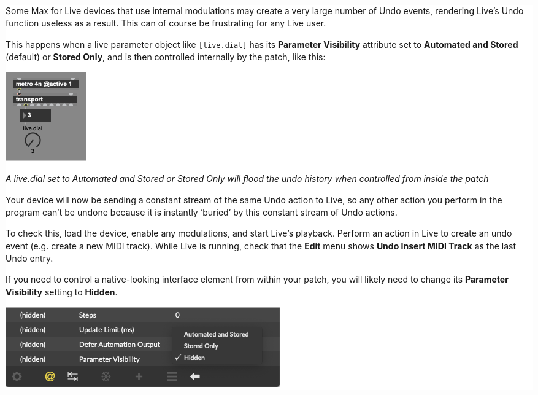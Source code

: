 Some Max for Live devices that use internal modulations may create a very large number of Undo events, rendering Live’s Undo function useless as a result. This can of course be frustrating for any Live user.

This happens when a live parameter object like `[live.dial]` has its **Parameter Visibility** attribute set to **Automated and Stored** (default) or **Stored Only**, and is then controlled internally by the patch, like this:

<img width=131 alt="Controlling a live.dial creates undos" src="images/controlling-dial-undos.png">

*A live.dial set to Automated and Stored or Stored Only will flood the undo history when controlled from inside the patch*

Your device will now be sending a constant stream of the same Undo action to Live, so any other action you perform in the program can’t be undone because it is instantly ‘buried’ by this constant stream of Undo actions.

To check this, load the device, enable any modulations, and start Live’s playback. Perform an action in Live to create an undo event (e.g. create a new MIDI track). While Live is running, check that the **Edit** menu shows **Undo Insert MIDI Track** as the last Undo entry. 

If you need to control a native-looking interface element from within your patch, you will likely need to change its **Parameter Visibility** setting to **Hidden**.

<img width=448 alt="Parameter visibility hidden" src="images/parameter-visibility-hidden.png">
